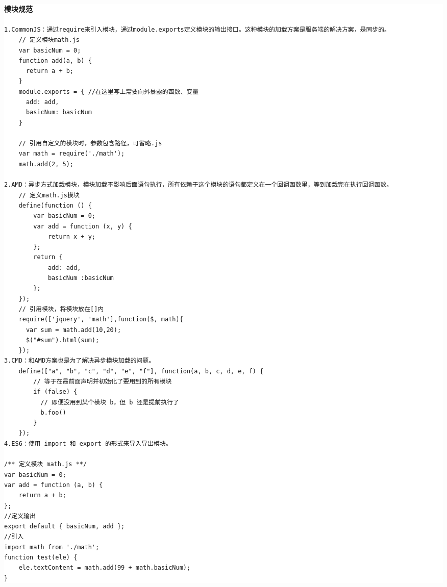 #### 模块规范

```
1.CommonJS：通过require来引入模块，通过module.exports定义模块的输出接口。这种模块的加载方案是服务端的解决方案，是同步的。
    // 定义模块math.js
    var basicNum = 0;
    function add(a, b) {
      return a + b;
    }
    module.exports = { //在这里写上需要向外暴露的函数、变量
      add: add,
      basicNum: basicNum
    }

    // 引用自定义的模块时，参数包含路径，可省略.js
    var math = require('./math');
    math.add(2, 5);

2.AMD：异步方式加载模块，模块加载不影响后面语句执行，所有依赖于这个模块的语句都定义在一个回调函数里，等到加载完在执行回调函数。
    // 定义math.js模块
    define(function () {
        var basicNum = 0;
        var add = function (x, y) {
            return x + y;
        };
        return {
            add: add,
            basicNum :basicNum
        };
    });
    // 引用模块，将模块放在[]内
    require(['jquery', 'math'],function($, math){
      var sum = math.add(10,20);
      $("#sum").html(sum);
    });
3.CMD：和AMD方案也是为了解决异步模块加载的问题。
    define(["a", "b", "c", "d", "e", "f"], function(a, b, c, d, e, f) { 
        // 等于在最前面声明并初始化了要用到的所有模块
        if (false) {
          // 即便没用到某个模块 b，但 b 还是提前执行了
          b.foo()
        } 
    });
4.ES6：使用 import 和 export 的形式来导入导出模块。

/** 定义模块 math.js **/
var basicNum = 0;
var add = function (a, b) {
    return a + b;
};
//定义输出
export default { basicNum, add };
//引入
import math from './math';
function test(ele) {
    ele.textContent = math.add(99 + math.basicNum);
}
```
